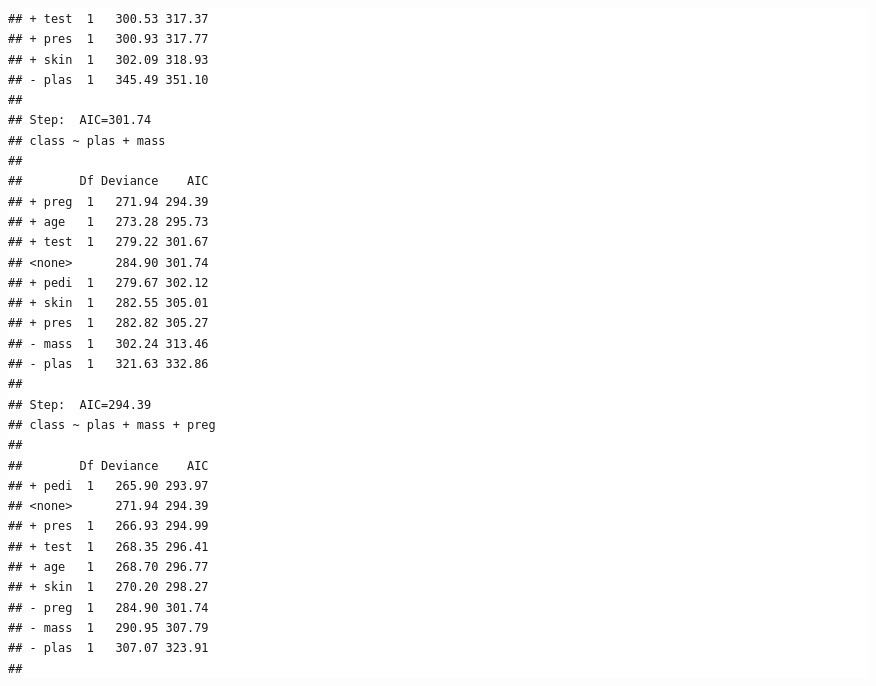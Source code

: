     ## + test  1   300.53 317.37
    ## + pres  1   300.93 317.77
    ## + skin  1   302.09 318.93
    ## - plas  1   345.49 351.10
    ## 
    ## Step:  AIC=301.74
    ## class ~ plas + mass
    ## 
    ##        Df Deviance    AIC
    ## + preg  1   271.94 294.39
    ## + age   1   273.28 295.73
    ## + test  1   279.22 301.67
    ## <none>      284.90 301.74
    ## + pedi  1   279.67 302.12
    ## + skin  1   282.55 305.01
    ## + pres  1   282.82 305.27
    ## - mass  1   302.24 313.46
    ## - plas  1   321.63 332.86
    ## 
    ## Step:  AIC=294.39
    ## class ~ plas + mass + preg
    ## 
    ##        Df Deviance    AIC
    ## + pedi  1   265.90 293.97
    ## <none>      271.94 294.39
    ## + pres  1   266.93 294.99
    ## + test  1   268.35 296.41
    ## + age   1   268.70 296.77
    ## + skin  1   270.20 298.27
    ## - preg  1   284.90 301.74
    ## - mass  1   290.95 307.79
    ## - plas  1   307.07 323.91
    ## 